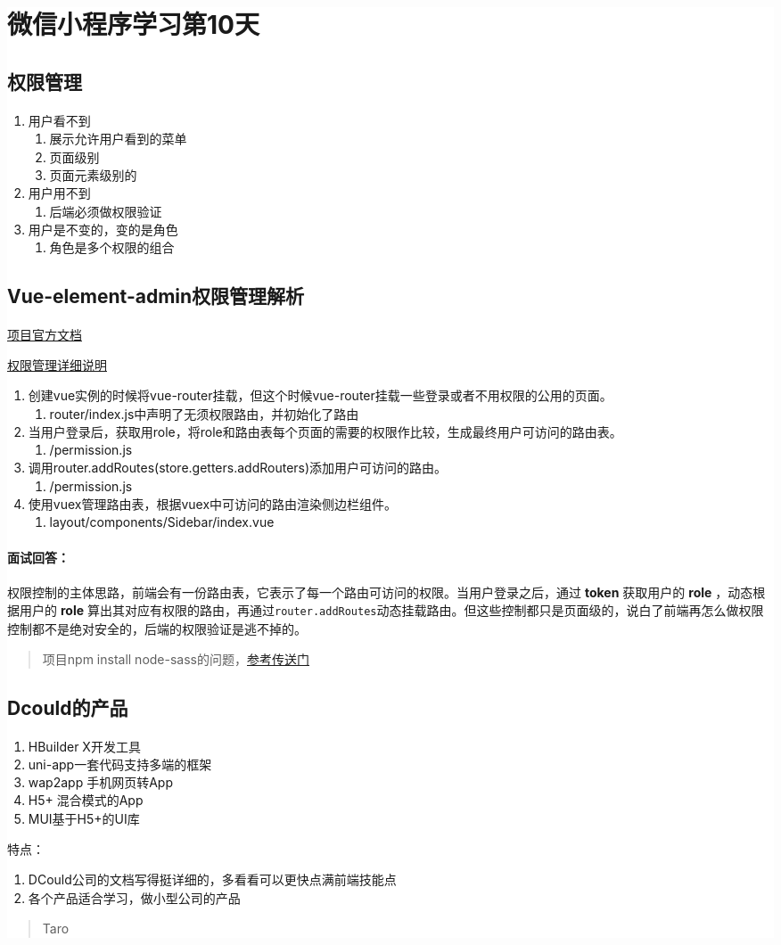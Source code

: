 # 微信小程序学习第10天

##  权限管理

1. 用户看不到
   1. 展示允许用户看到的菜单
   2. 页面级别
   3. 页面元素级别的
2. 用户用不到
   1. 后端必须做权限验证
3. 用户是不变的，变的是角色
   1. 角色是多个权限的组合



## Vue-element-admin权限管理解析

[项目官方文档](https://panjiachen.github.io/vue-element-admin-site/zh/)

[权限管理详细说明](https://juejin.im/post/591aa14f570c35006961acac) 

1.  创建vue实例的时候将vue-router挂载，但这个时候vue-router挂载一些登录或者不用权限的公用的页面。 
    1. router/index.js中声明了无须权限路由，并初始化了路由
2.  当用户登录后，获取用role，将role和路由表每个页面的需要的权限作比较，生成最终用户可访问的路由表。 
    1. /permission.js
3.  调用router.addRoutes(store.getters.addRouters)添加用户可访问的路由。 
    1. /permission.js
4.  使用vuex管理路由表，根据vuex中可访问的路由渲染侧边栏组件。 
    1. layout/components/Sidebar/index.vue

#### 面试回答：

权限控制的主体思路，前端会有一份路由表，它表示了每一个路由可访问的权限。当用户登录之后，通过 **token** 获取用户的 **role** ，动态根据用户的 **role** 算出其对应有权限的路由，再通过`router.addRoutes`动态挂载路由。但这些控制都只是页面级的，说白了前端再怎么做权限控制都不是绝对安全的，后端的权限验证是逃不掉的。

> 项目npm install node-sass的问题，[参考传送门](https://blog.csdn.net/xdongll/article/details/75040808)

##  

## Dcould的产品

1. HBuilder X开发工具
2. uni-app一套代码支持多端的框架
3. wap2app 手机网页转App
4. H5+ 混合模式的App
5. MUI基于H5+的UI库

特点：

1. DCould公司的文档写得挺详细的，多看看可以更快点满前端技能点
2. 各个产品适合学习，做小型公司的产品

>Taro
